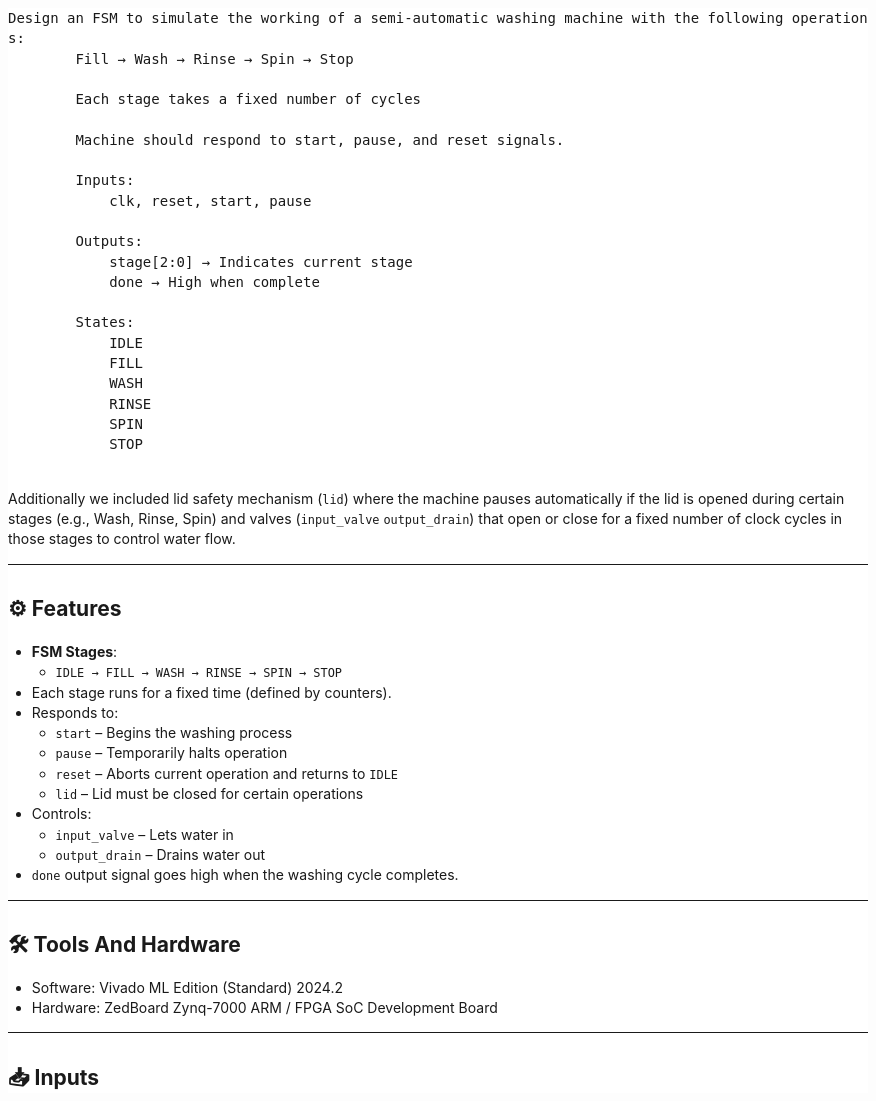 <pre>Design an FSM to simulate the working of a semi-automatic washing machine with the following operations:
        Fill → Wash → Rinse → Spin → Stop

        Each stage takes a fixed number of cycles

        Machine should respond to start, pause, and reset signals.

        Inputs:
            clk, reset, start, pause

        Outputs:
            stage[2:0] → Indicates current stage
            done → High when complete
            
        States:
            IDLE 
            FILL 
            WASH
            RINSE
            SPIN 
            STOP
  </pre>

  Additionally we included lid safety mechanism (`lid`) where the machine pauses automatically if the lid is opened during certain stages (e.g., Wash, Rinse, Spin) and valves (`input_valve`  `output_drain`) that open or close for a fixed number of clock cycles in those stages to control water flow.

---

## ⚙️ Features

- **FSM Stages**:
  - `IDLE → FILL → WASH → RINSE → SPIN → STOP`
- Each stage runs for a fixed time (defined by counters).
- Responds to:
  - `start` – Begins the washing process
  - `pause` – Temporarily halts operation
  - `reset` – Aborts current operation and returns to `IDLE`
  - `lid` – Lid must be closed for certain operations
- Controls:
  - `input_valve` – Lets water in
  - `output_drain` – Drains water out
- `done` output signal goes high when the washing cycle completes.

---

## 🛠️ Tools And Hardware

- Software: Vivado ML Edition (Standard) 2024.2
- Hardware: ZedBoard Zynq-7000 ARM / FPGA SoC Development Board

---

## 📥 Inputs

